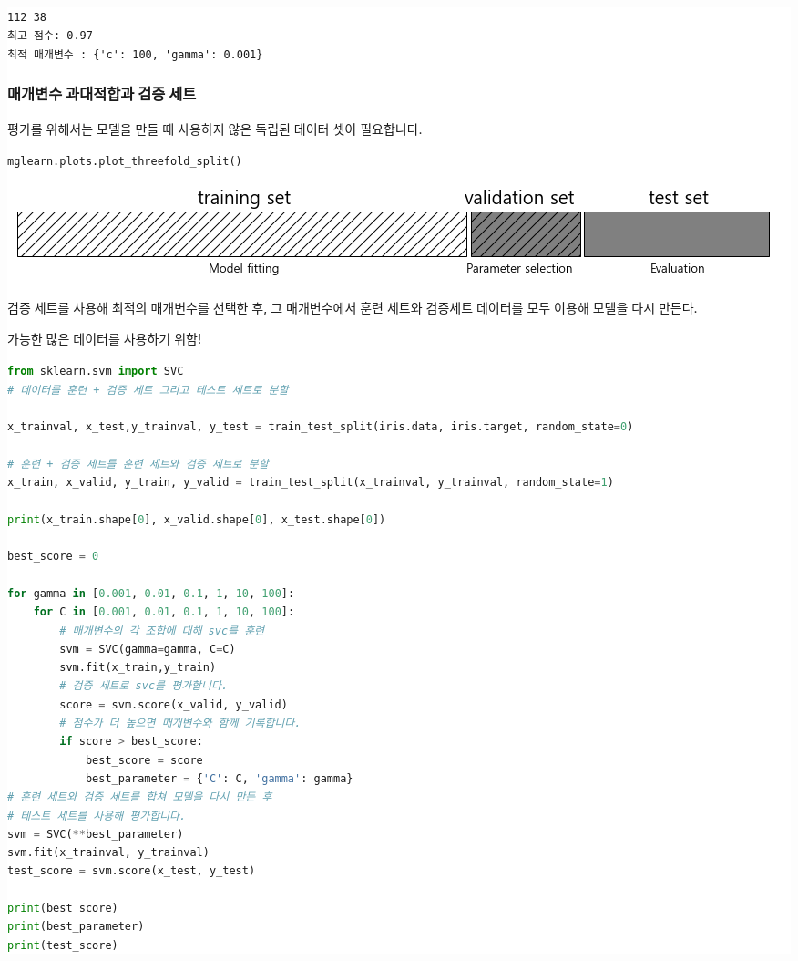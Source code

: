     112 38
    최고 점수: 0.97
    최적 매개변수 : {'c': 100, 'gamma': 0.001}
    

### 매개변수 과대적합과 검증 세트
평가를 위해서는 모델을 만들 때 사용하지 않은 독립된 데이터 셋이 필요합니다.


```python
mglearn.plots.plot_threefold_split()
```


    
![png](output_31_0.png)
    


검증 세트를 사용해 최적의 매개변수를 선택한 후, 그 매개변수에서 훈련 세트와 검증세트 데이터를 모두 이용해 모델을 다시 만든다.

가능한 많은 데이터를 사용하기 위함!


```python
from sklearn.svm import SVC
# 데이터를 훈련 + 검증 세트 그리고 테스트 세트로 분할

x_trainval, x_test,y_trainval, y_test = train_test_split(iris.data, iris.target, random_state=0)

# 훈련 + 검증 세트를 훈련 세트와 검증 세트로 분할
x_train, x_valid, y_train, y_valid = train_test_split(x_trainval, y_trainval, random_state=1)

print(x_train.shape[0], x_valid.shape[0], x_test.shape[0])

best_score = 0

for gamma in [0.001, 0.01, 0.1, 1, 10, 100]:
    for C in [0.001, 0.01, 0.1, 1, 10, 100]:
        # 매개변수의 각 조합에 대해 svc를 훈련
        svm = SVC(gamma=gamma, C=C)
        svm.fit(x_train,y_train)
        # 검증 세트로 svc를 평가합니다.
        score = svm.score(x_valid, y_valid)
        # 점수가 더 높으면 매개변수와 함께 기록합니다.
        if score > best_score:
            best_score = score
            best_parameter = {'C': C, 'gamma': gamma}
# 훈련 세트와 검증 세트를 합쳐 모델을 다시 만든 후
# 테스트 세트를 사용해 평가합니다.
svm = SVC(**best_parameter)
svm.fit(x_trainval, y_trainval)
test_score = svm.score(x_test, y_test)

print(best_score)
print(best_parameter)
print(test_score)

```
